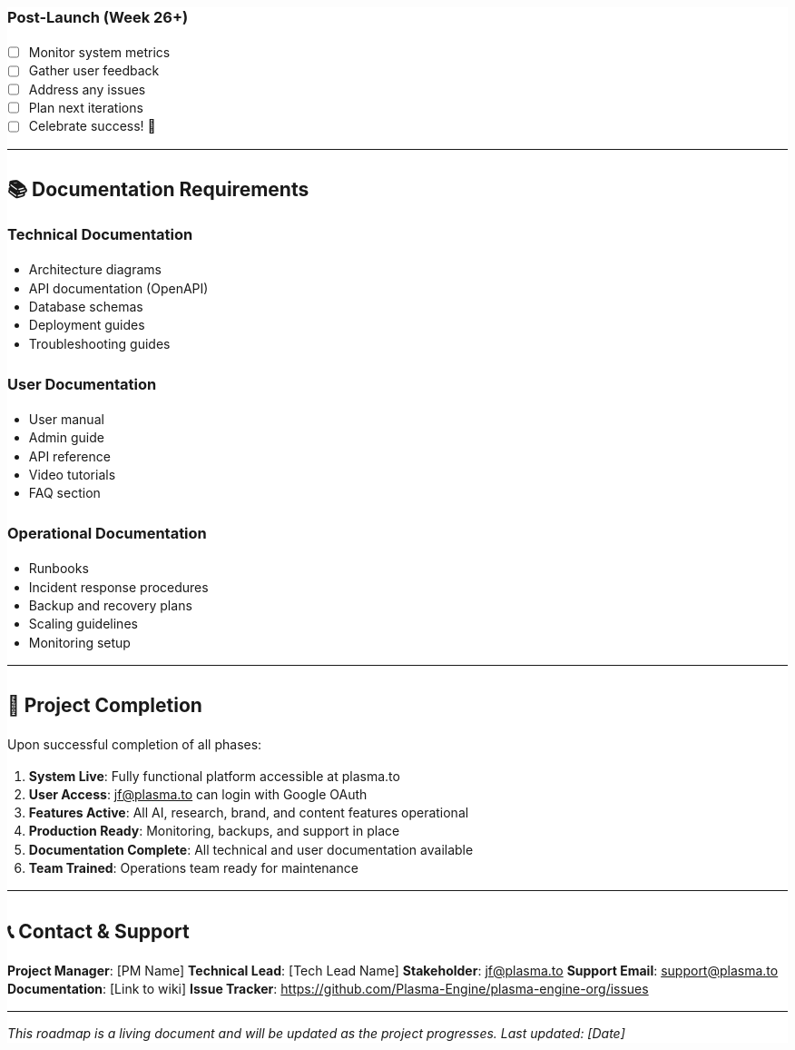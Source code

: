 ### Post-Launch (Week 26+)
- [ ] Monitor system metrics
- [ ] Gather user feedback
- [ ] Address any issues
- [ ] Plan next iterations
- [ ] Celebrate success! 🎉

---

## 📚 Documentation Requirements

### Technical Documentation
- Architecture diagrams
- API documentation (OpenAPI)
- Database schemas
- Deployment guides
- Troubleshooting guides

### User Documentation
- User manual
- Admin guide
- API reference
- Video tutorials
- FAQ section

### Operational Documentation
- Runbooks
- Incident response procedures
- Backup and recovery plans
- Scaling guidelines
- Monitoring setup

---

## 🎊 Project Completion

Upon successful completion of all phases:

1. **System Live**: Fully functional platform accessible at plasma.to
2. **User Access**: jf@plasma.to can login with Google OAuth
3. **Features Active**: All AI, research, brand, and content features operational
4. **Production Ready**: Monitoring, backups, and support in place
5. **Documentation Complete**: All technical and user documentation available
6. **Team Trained**: Operations team ready for maintenance

---

## 📞 Contact & Support

**Project Manager**: [PM Name]
**Technical Lead**: [Tech Lead Name]
**Stakeholder**: jf@plasma.to
**Support Email**: support@plasma.to
**Documentation**: [Link to wiki]
**Issue Tracker**: https://github.com/Plasma-Engine/plasma-engine-org/issues

---

*This roadmap is a living document and will be updated as the project progresses. Last updated: [Date]*
